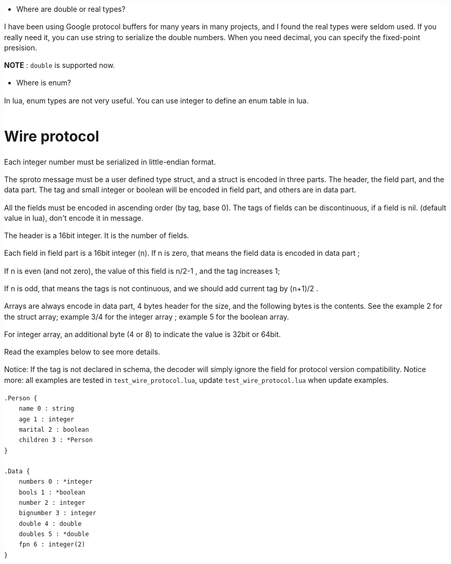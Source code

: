 * Where are double or real types?

I have been using Google protocol buffers for many years in many projects, and I found the real types were seldom used. If you really need it, you can use string to serialize the double numbers. When you need decimal, you can specify the fixed-point presision.

**NOTE** : `double` is supported now.

* Where is enum?

In lua, enum types are not very useful. You can use integer to define an enum table in lua.

Wire protocol
========

Each integer number must be serialized in little-endian format.

The sproto message must be a user defined type struct, and a struct is encoded in three parts. The header, the field part, and the data part. 
The tag and small integer or boolean will be encoded in field part, and others are in data part.

All the fields must be encoded in ascending order (by tag, base 0). The tags of fields can be discontinuous, if a field is nil. (default value in lua), don't encode it in message.

The header is a 16bit integer. It is the number of fields.

Each field in field part is a 16bit integer (n). If n is zero, that means the field data is encoded in data part ;

If n is even (and not zero), the value of this field is n/2-1 , and the tag increases 1;

If n is odd, that means the tags is not continuous, and we should add current tag by (n+1)/2 .

Arrays are always encode in data part, 4 bytes header for the size, and the following bytes is the contents. See the example 2 for the struct array; example 3/4 for the integer array ; example 5 for the boolean array.

For integer array, an additional byte (4 or 8) to indicate the value is 32bit or 64bit.

Read the examples below to see more details.

Notice: If the tag is not declared in schema, the decoder will simply ignore the field for protocol version compatibility.
Notice more: all examples are tested in `test_wire_protocol.lua`, update `test_wire_protocol.lua` when update examples.

```
.Person {
    name 0 : string
    age 1 : integer
    marital 2 : boolean
    children 3 : *Person
}

.Data {
	numbers 0 : *integer
	bools 1 : *boolean
	number 2 : integer
	bignumber 3 : integer
 	double 4 : double
 	doubles 5 : *double
 	fpn 6 : integer(2)
}
```
